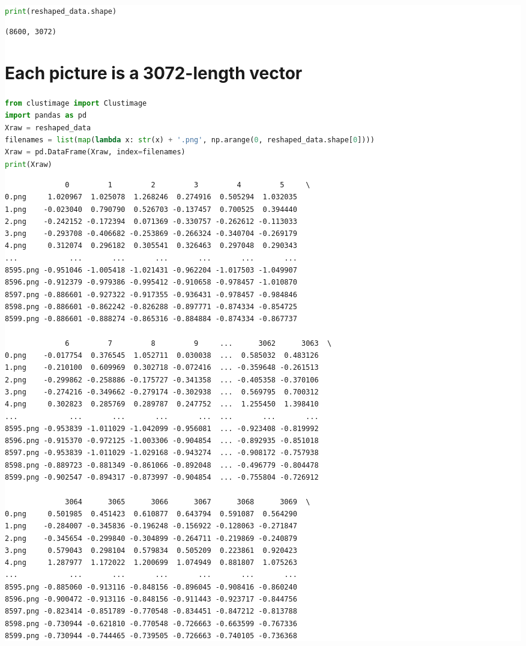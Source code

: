 ```python
print(reshaped_data.shape)
```

    (8600, 3072)


# Each picture is a 3072-length vector


```python
from clustimage import Clustimage
import pandas as pd
Xraw = reshaped_data
filenames = list(map(lambda x: str(x) + '.png', np.arange(0, reshaped_data.shape[0])))
Xraw = pd.DataFrame(Xraw, index=filenames)
print(Xraw)
```

                  0         1         2         3         4         5     \
    0.png     1.020967  1.025078  1.268246  0.274916  0.505294  1.032035   
    1.png    -0.023040  0.790790  0.526703 -0.137457  0.700525  0.394440   
    2.png    -0.242152 -0.172394  0.071369 -0.330757 -0.262612 -0.113033   
    3.png    -0.293708 -0.406682 -0.253869 -0.266324 -0.340704 -0.269179   
    4.png     0.312074  0.296182  0.305541  0.326463  0.297048  0.290343   
    ...            ...       ...       ...       ...       ...       ...   
    8595.png -0.951046 -1.005418 -1.021431 -0.962204 -1.017503 -1.049907   
    8596.png -0.912379 -0.979386 -0.995412 -0.910658 -0.978457 -1.010870   
    8597.png -0.886601 -0.927322 -0.917355 -0.936431 -0.978457 -0.984846   
    8598.png -0.886601 -0.862242 -0.826288 -0.897771 -0.874334 -0.854725   
    8599.png -0.886601 -0.888274 -0.865316 -0.884884 -0.874334 -0.867737   
    
                  6         7         8         9     ...      3062      3063  \
    0.png    -0.017754  0.376545  1.052711  0.030038  ...  0.585032  0.483126   
    1.png    -0.210100  0.609969  0.302718 -0.072416  ... -0.359648 -0.261513   
    2.png    -0.299862 -0.258886 -0.175727 -0.341358  ... -0.405358 -0.370106   
    3.png    -0.274216 -0.349662 -0.279174 -0.302938  ...  0.569795  0.700312   
    4.png     0.302823  0.285769  0.289787  0.247752  ...  1.255450  1.398410   
    ...            ...       ...       ...       ...  ...       ...       ...   
    8595.png -0.953839 -1.011029 -1.042099 -0.956081  ... -0.923408 -0.819992   
    8596.png -0.915370 -0.972125 -1.003306 -0.904854  ... -0.892935 -0.851018   
    8597.png -0.953839 -1.011029 -1.029168 -0.943274  ... -0.908172 -0.757938   
    8598.png -0.889723 -0.881349 -0.861066 -0.892048  ... -0.496779 -0.804478   
    8599.png -0.902547 -0.894317 -0.873997 -0.904854  ... -0.755804 -0.726912   
    
                  3064      3065      3066      3067      3068      3069  \
    0.png     0.501985  0.451423  0.610877  0.643794  0.591087  0.564290   
    1.png    -0.284007 -0.345836 -0.196248 -0.156922 -0.128063 -0.271847   
    2.png    -0.345654 -0.299840 -0.304899 -0.264711 -0.219869 -0.240879   
    3.png     0.579043  0.298104  0.579834  0.505209  0.223861  0.920423   
    4.png     1.287977  1.172022  1.200699  1.074949  0.881807  1.075263   
    ...            ...       ...       ...       ...       ...       ...   
    8595.png -0.885060 -0.913116 -0.848156 -0.896045 -0.908416 -0.860240   
    8596.png -0.900472 -0.913116 -0.848156 -0.911443 -0.923717 -0.844756   
    8597.png -0.823414 -0.851789 -0.770548 -0.834451 -0.847212 -0.813788   
    8598.png -0.730944 -0.621810 -0.770548 -0.726663 -0.663599 -0.767336   
    8599.png -0.730944 -0.744465 -0.739505 -0.726663 -0.740105 -0.736368   
    